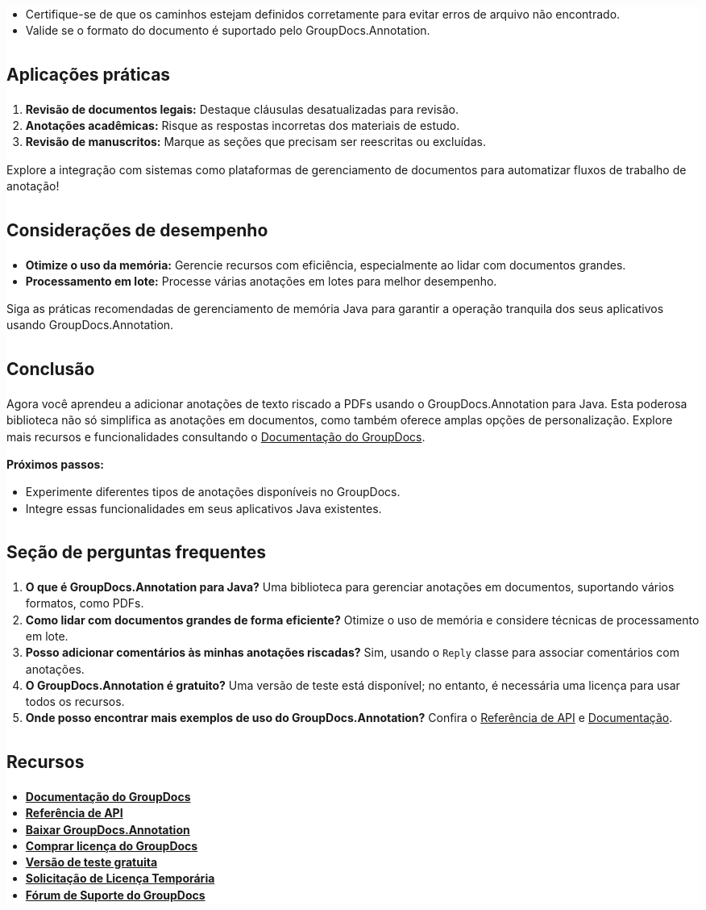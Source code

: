 - Certifique-se de que os caminhos estejam definidos corretamente para evitar erros de arquivo não encontrado.
- Valide se o formato do documento é suportado pelo GroupDocs.Annotation.

## Aplicações práticas

1. **Revisão de documentos legais:** Destaque cláusulas desatualizadas para revisão.
2. **Anotações acadêmicas:** Risque as respostas incorretas dos materiais de estudo.
3. **Revisão de manuscritos:** Marque as seções que precisam ser reescritas ou excluídas.

Explore a integração com sistemas como plataformas de gerenciamento de documentos para automatizar fluxos de trabalho de anotação!

## Considerações de desempenho

- **Otimize o uso da memória:** Gerencie recursos com eficiência, especialmente ao lidar com documentos grandes.
- **Processamento em lote:** Processe várias anotações em lotes para melhor desempenho.

Siga as práticas recomendadas de gerenciamento de memória Java para garantir a operação tranquila dos seus aplicativos usando GroupDocs.Annotation.

## Conclusão

Agora você aprendeu a adicionar anotações de texto riscado a PDFs usando o GroupDocs.Annotation para Java. Esta poderosa biblioteca não só simplifica as anotações em documentos, como também oferece amplas opções de personalização. Explore mais recursos e funcionalidades consultando o [Documentação do GroupDocs](https://docs.groupdocs.com/annotation/java/).

**Próximos passos:**
- Experimente diferentes tipos de anotações disponíveis no GroupDocs.
- Integre essas funcionalidades em seus aplicativos Java existentes.

## Seção de perguntas frequentes

1. **O que é GroupDocs.Annotation para Java?** 
   Uma biblioteca para gerenciar anotações em documentos, suportando vários formatos, como PDFs.
2. **Como lidar com documentos grandes de forma eficiente?**
   Otimize o uso de memória e considere técnicas de processamento em lote.
3. **Posso adicionar comentários às minhas anotações riscadas?**
   Sim, usando o `Reply` classe para associar comentários com anotações.
4. **O GroupDocs.Annotation é gratuito?**
   Uma versão de teste está disponível; no entanto, é necessária uma licença para usar todos os recursos.
5. **Onde posso encontrar mais exemplos de uso do GroupDocs.Annotation?**
   Confira o [Referência de API](https://reference.groupdocs.com/annotation/java/) e [Documentação](https://docs.groupdocs.com/annotation/java/).

## Recursos

- **[Documentação do GroupDocs](https://docs.groupdocs.com/annotation/java/)**
- **[Referência de API](https://reference.groupdocs.com/annotation/java/)**
- **[Baixar GroupDocs.Annotation](https://releases.groupdocs.com/annotation/java/)**
- **[Comprar licença do GroupDocs](https://purchase.groupdocs.com/buy)**
- **[Versão de teste gratuita](https://releases.groupdocs.com/annotation/java/)**
- **[Solicitação de Licença Temporária](https://purchase.groupdocs.com/temporary-license/)**
- **[Fórum de Suporte do GroupDocs](https://forum.groupdocs.com/c/annotation/)**